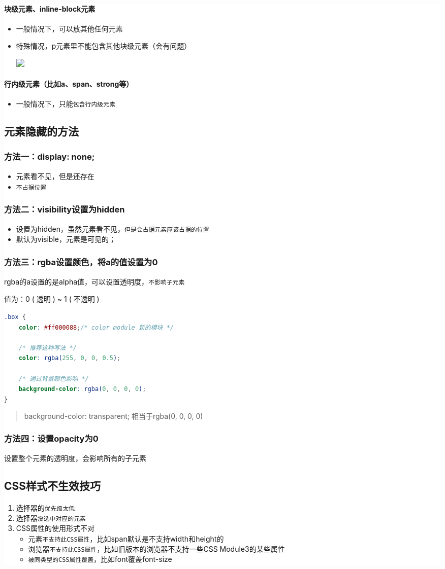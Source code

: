 #### 块级元素、inline-block元素

- 一般情况下，可以放其他任何元素

- 特殊情况，p元素里不能包含其他块级元素（会有问题）

  ![](https://markdown123.oss-cn-beijing.aliyuncs.com/img/20230327171156.png)

#### 行内级元素（比如a、span、strong等）

- 一般情况下，只能`包含行内级元素`


## 元素隐藏的方法

### 方法一：display: none;

- 元素看不见，但是还存在
- `不占据位置`

### 方法二：visibility设置为hidden

- 设置为hidden，虽然元素看不见，`但是会占据元素应该占据的位置`
- 默认为visible，元素是可见的；

### 方法三：rgba设置颜色，将a的值设置为0

rgba的a设置的是alpha值，可以设置透明度，`不影响子元素`

值为：0 ( 透明 ) ~ 1 ( 不透明 )

```css
.box {
    color: #ff000088;/* color module 新的模块 */
    
    /* 推荐这种写法 */
    color: rgba(255, 0, 0, 0.5);
    
    /* 通过背景颜色影响 */
    background-color: rgba(0, 0, 0, 0);
}
```

> background-color: transparent;   相当于rgba(0, 0, 0, 0)

### 方法四：设置opacity为0

设置整个元素的透明度，会影响所有的子元素

## CSS样式不生效技巧

1. 选择器的`优先级太低`
2. 选择器`没选中对应的元素`
3. CSS属性的使用形式不对
   - 元素`不支持此CSS属性`，比如span默认是不支持width和height的
   - 浏览器`不支持此CSS属性`，比如旧版本的浏览器不支持一些CSS Module3的某些属性
   - `被同类型的CSS属性覆盖`，比如font覆盖font-size
